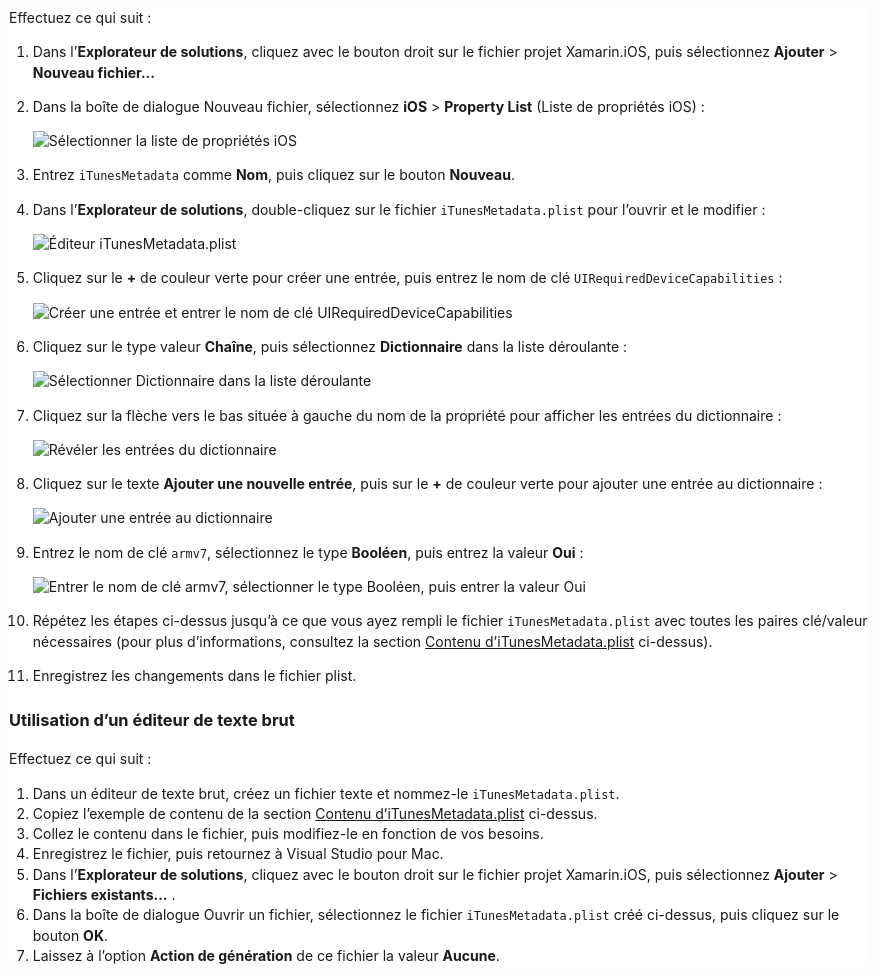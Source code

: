 Effectuez ce qui suit :

1. Dans l’**Explorateur de solutions**, cliquez avec le bouton droit sur le fichier projet Xamarin.iOS, puis sélectionnez **Ajouter** > **Nouveau fichier...**
2. Dans la boîte de dialogue Nouveau fichier, sélectionnez **iOS** > **Property List** (Liste de propriétés iOS) :

    ![](itunesmetadata-images/image01.png "Sélectionner la liste de propriétés iOS")
3. Entrez `iTunesMetadata` comme **Nom**, puis cliquez sur le bouton **Nouveau**.
4. Dans l’**Explorateur de solutions**, double-cliquez sur le fichier `iTunesMetadata.plist` pour l’ouvrir et le modifier :

    ![](itunesmetadata-images/image02.png "Éditeur iTunesMetadata.plist")
5. Cliquez sur le **+** de couleur verte pour créer une entrée, puis entrez le nom de clé `UIRequiredDeviceCapabilities` :

    ![](itunesmetadata-images/image03.png "Créer une entrée et entrer le nom de clé UIRequiredDeviceCapabilities")
6. Cliquez sur le type valeur **Chaîne**, puis sélectionnez **Dictionnaire** dans la liste déroulante :

    ![](itunesmetadata-images/image04.png "Sélectionner Dictionnaire dans la liste déroulante")
7. Cliquez sur la flèche vers le bas située à gauche du nom de la propriété pour afficher les entrées du dictionnaire :

    ![](itunesmetadata-images/image05.png "Révéler les entrées du dictionnaire")
8. Cliquez sur le texte **Ajouter une nouvelle entrée**, puis sur le **+** de couleur verte pour ajouter une entrée au dictionnaire :

    ![](itunesmetadata-images/image06.png "Ajouter une entrée au dictionnaire")
9. Entrez le nom de clé `armv7`, sélectionnez le type **Booléen**, puis entrez la valeur **Oui** :

    ![](itunesmetadata-images/image07.png "Entrer le nom de clé armv7, sélectionner le type Booléen, puis entrer la valeur Oui")
10. Répétez les étapes ci-dessus jusqu’à ce que vous ayez rempli le fichier `iTunesMetadata.plist` avec toutes les paires clé/valeur nécessaires (pour plus d’informations, consultez la section [Contenu d’iTunesMetadata.plist](#iTunesMetadata_contents) ci-dessus).

11. Enregistrez les changements dans le fichier plist.

### <a name="using-a-plain-text-editor"></a>Utilisation d’un éditeur de texte brut

Effectuez ce qui suit :

1. Dans un éditeur de texte brut, créez un fichier texte et nommez-le `iTunesMetadata.plist`.
2. Copiez l’exemple de contenu de la section [Contenu d’iTunesMetadata.plist](#iTunesMetadata_contents) ci-dessus.
3. Collez le contenu dans le fichier, puis modifiez-le en fonction de vos besoins.
4. Enregistrez le fichier, puis retournez à Visual Studio pour Mac.
5. Dans l’**Explorateur de solutions**, cliquez avec le bouton droit sur le fichier projet Xamarin.iOS, puis sélectionnez **Ajouter** > **Fichiers existants...** .
6. Dans la boîte de dialogue Ouvrir un fichier, sélectionnez le fichier `iTunesMetadata.plist` créé ci-dessus, puis cliquez sur le bouton **OK**.
7. Laissez à l’option **Action de génération** de ce fichier la valeur **Aucune**.
